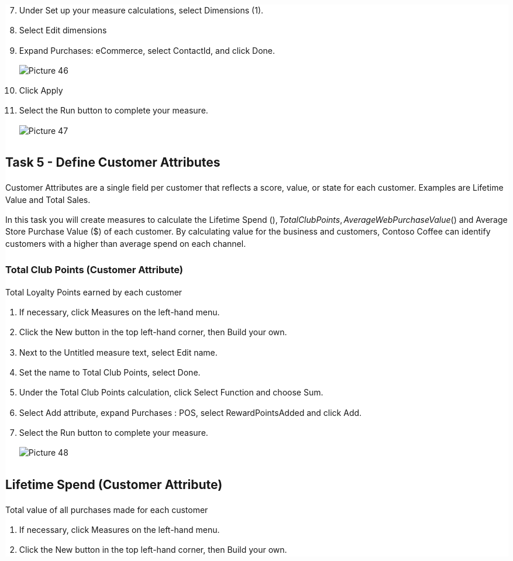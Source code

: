 7. Under Set up your measure calculations, select Dimensions (1). 

8. Select Edit dimensions 

9. Expand Purchases: eCommerce, select ContactId, and click Done. 

	![Picture 46](Static/Lab_4A_picture46.png)
 

10. Click Apply 

11. Select the Run button to complete your measure. 

	![Picture 47](Static/Lab_4A_picture47.png)

 

  

## Task 5 - Define Customer Attributes 

 

Customer Attributes are a single field per customer that reflects a score, value, or state for each customer. Examples are Lifetime Value and Total Sales. 

In this task you will create measures to calculate the Lifetime Spend ($), Total Club Points, Average Web Purchase Value ($) and Average Store Purchase Value ($) of each customer. By calculating value for the business and customers, Contoso Coffee can identify customers with a higher than average spend on each channel. 

### Total Club Points (Customer Attribute) 

Total Loyalty Points earned by each customer 

1. If necessary, click Measures on the left-hand menu. 

2. Click the New button in the top left-hand corner, then Build your own. 

3. Next to the Untitled measure text, select Edit name. 

4. Set the name to Total Club Points, select Done. 

5. Under the Total Club Points calculation, click Select Function and choose Sum. 

6. Select Add attribute, expand Purchases : POS, select RewardPointsAdded and click Add. 

7. Select the Run button to complete your measure. 

	![Picture 48](Static/Lab_4A_picture48.png)
 

  

## Lifetime Spend (Customer Attribute)  

Total value of all purchases made for each customer 

1. If necessary, click Measures on the left-hand menu. 

2. Click the New button in the top left-hand corner, then Build your own. 
